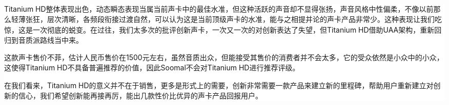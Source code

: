 
Titanium HD整体表现出色，动态瞬态表现当属当前声卡中的最佳水准，但这种活跃的声音却不显得张扬，声音风格中性偏柔，不像以前那么轻薄张狂，层次清晰，各频段衔接过渡自然，可以认为这是当前顶级声卡的水准，能与之相提并论的声卡产品非常少。这种表现让我们吃惊，这是一次彻底的蜕变。在过往，我们太多次的批评创新声卡，一次又一次的对创新表达了失望，但Titanium HD借助UAA架构，重新回归到音质派路线当中来。



这款声卡售价不菲，估计人民币售价在1500元左右，虽然音质出众，但能接受其售价的消费者并不会太多，它的受众依然是小众中的小众，这使得Titanium HD不具备普遍推荐的价值，因此Soomal不会对Titanium HD进行推荐评级。



在我们看来，Titanium HD的意义并不在于销售，更多是形式上的需要，创新非常需要一款产品来建立新的里程碑，帮助用户重新建立对创新的信心，我们希望创新能再接再厉，能出几款性价比优异的声卡产品回报用户。